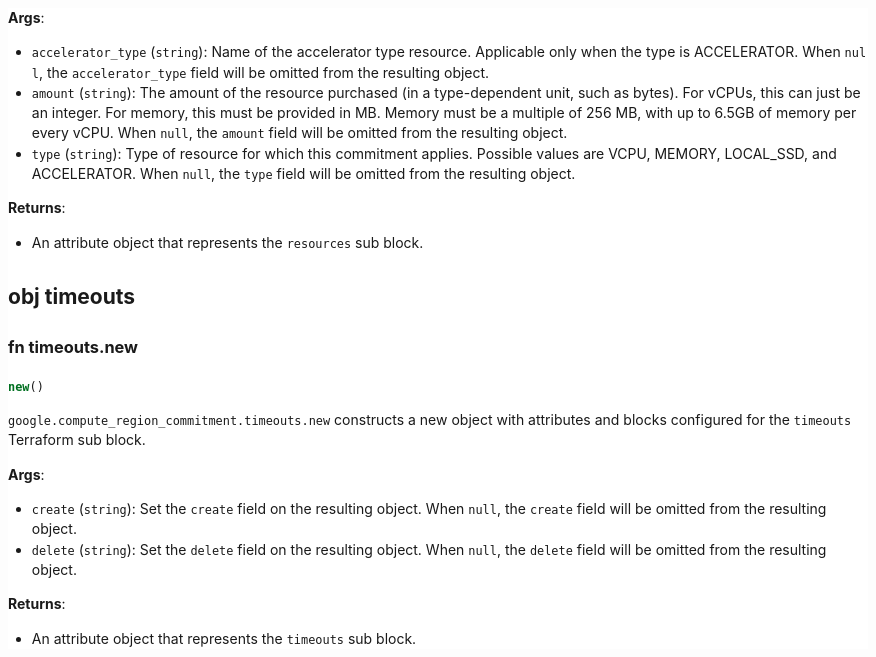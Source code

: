 

**Args**:
  - `accelerator_type` (`string`): Name of the accelerator type resource. Applicable only when the type is ACCELERATOR. When `null`, the `accelerator_type` field will be omitted from the resulting object.
  - `amount` (`string`): The amount of the resource purchased (in a type-dependent unit,
such as bytes). For vCPUs, this can just be an integer. For memory,
this must be provided in MB. Memory must be a multiple of 256 MB,
with up to 6.5GB of memory per every vCPU. When `null`, the `amount` field will be omitted from the resulting object.
  - `type` (`string`): Type of resource for which this commitment applies.
Possible values are VCPU, MEMORY, LOCAL_SSD, and ACCELERATOR. When `null`, the `type` field will be omitted from the resulting object.

**Returns**:
  - An attribute object that represents the `resources` sub block.


## obj timeouts



### fn timeouts.new

```ts
new()
```


`google.compute_region_commitment.timeouts.new` constructs a new object with attributes and blocks configured for the `timeouts`
Terraform sub block.



**Args**:
  - `create` (`string`): Set the `create` field on the resulting object. When `null`, the `create` field will be omitted from the resulting object.
  - `delete` (`string`): Set the `delete` field on the resulting object. When `null`, the `delete` field will be omitted from the resulting object.

**Returns**:
  - An attribute object that represents the `timeouts` sub block.

